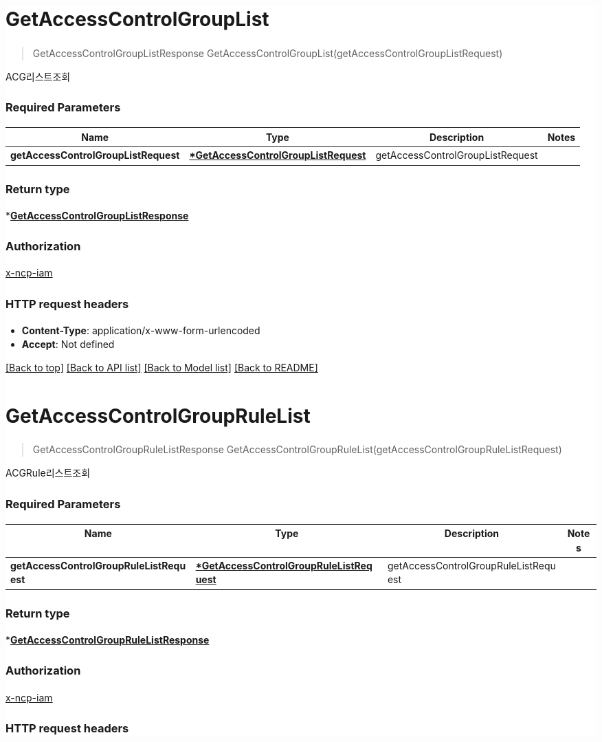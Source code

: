 # **GetAccessControlGroupList**
> GetAccessControlGroupListResponse GetAccessControlGroupList(getAccessControlGroupListRequest)


ACG리스트조회

### Required Parameters

Name | Type | Description  | Notes
------------- | ------------- | ------------- | -------------
**getAccessControlGroupListRequest** | **[\*GetAccessControlGroupListRequest](GetAccessControlGroupListRequest.md)** | getAccessControlGroupListRequest | 

### Return type

*[**GetAccessControlGroupListResponse**](GetAccessControlGroupListResponse.md)

### Authorization

[x-ncp-iam](../README.md#x-ncp-iam)

### HTTP request headers

 - **Content-Type**: application/x-www-form-urlencoded
 - **Accept**: Not defined

[[Back to top]](#) [[Back to API list]](../README.md#documentation-for-api-endpoints) [[Back to Model list]](../README.md#documentation-for-models) [[Back to README]](../README.md)

# **GetAccessControlGroupRuleList**
> GetAccessControlGroupRuleListResponse GetAccessControlGroupRuleList(getAccessControlGroupRuleListRequest)


ACGRule리스트조회

### Required Parameters

Name | Type | Description  | Notes
------------- | ------------- | ------------- | -------------
**getAccessControlGroupRuleListRequest** | **[\*GetAccessControlGroupRuleListRequest](GetAccessControlGroupRuleListRequest.md)** | getAccessControlGroupRuleListRequest | 

### Return type

*[**GetAccessControlGroupRuleListResponse**](GetAccessControlGroupRuleListResponse.md)

### Authorization

[x-ncp-iam](../README.md#x-ncp-iam)

### HTTP request headers
